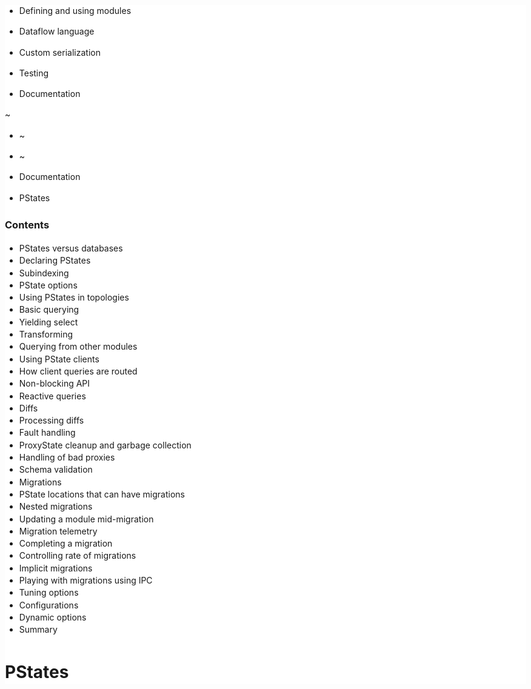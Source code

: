 * Defining and using modules
* Dataflow language
* Custom serialization
* Testing

* Documentation


~
* ~

* ~

* Documentation
* PStates

### Contents

* PStates versus databases
* Declaring PStates
* Subindexing
* PState options
* Using PStates in topologies
* Basic querying
* Yielding select
* Transforming
* Querying from other modules
* Using PState clients
* How client queries are routed
* Non-blocking API
* Reactive queries
* Diffs
* Processing diffs
* Fault handling
* ProxyState cleanup and garbage collection
* Handling of bad proxies
* Schema validation
* Migrations
* PState locations that can have migrations
* Nested migrations
* Updating a module mid-migration
* Migration telemetry
* Completing a migration
* Controlling rate of migrations
* Implicit migrations
* Playing with migrations using IPC
* Tuning options
* Configurations
* Dynamic options
* Summary

# PStates
